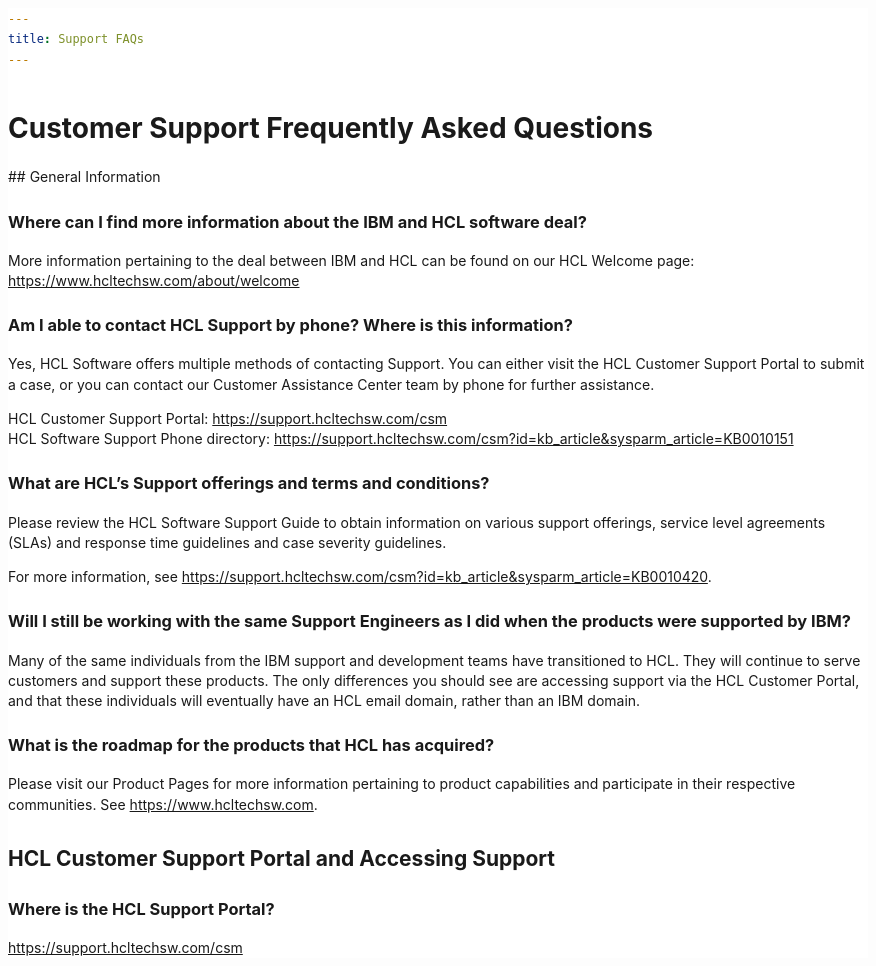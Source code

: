 ```yaml
---
title: Support FAQs
---
```

# Customer Support Frequently Asked Questions

## General Information

### Where can I find more information about the IBM and HCL software deal?
More information pertaining to the deal between IBM and HCL can be found on our HCL Welcome page: <https://www.hcltechsw.com/about/welcome>

### Am I able to contact HCL Support by phone?  Where is this information?
Yes, HCL Software offers multiple methods of contacting Support.  You can either visit the HCL Customer Support Portal to submit a case, or you can contact our Customer Assistance Center team by phone for further assistance.

HCL Customer Support Portal:  <https://support.hcltechsw.com/csm><br>
HCL Software Support Phone directory:  <https://support.hcltechsw.com/csm?id=kb_article&sysparm_article=KB0010151>

### What are HCL’s Support offerings and terms and conditions?
Please review the HCL Software Support Guide to obtain information on various support offerings, service level agreements (SLAs) and response time guidelines and case severity guidelines.

For more information, see <https://support.hcltechsw.com/csm?id=kb_article&sysparm_article=KB0010420>.

### Will I still be working with the same Support Engineers as I did when the products were supported by IBM?
Many of the same individuals from the IBM support and development teams have transitioned to HCL. They will continue to serve customers and support these products. The only differences you should see are accessing support via the HCL Customer Portal, and that these individuals will eventually have an HCL email domain, rather than an IBM domain.

### What is the roadmap for the products that HCL has acquired?
Please visit our Product Pages for more information pertaining to product capabilities and participate in their respective communities. See <https://www.hcltechsw.com>.

## HCL Customer Support Portal and Accessing Support

### Where is the HCL Support Portal?
<https://support.hcltechsw.com/csm>
